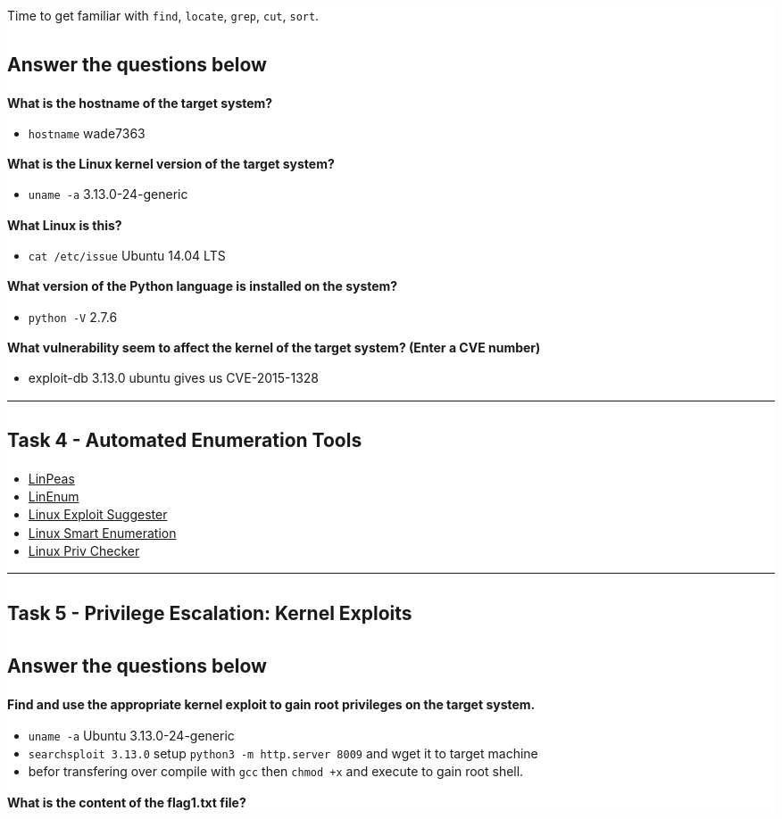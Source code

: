Time to get familiar with ``find``, ``locate``, ``grep``, ``cut``, ``sort``.

##   Answer the questions below

**What is the hostname of the target system?**

- ``hostname`` wade7363

**What is the Linux kernel version of the target system?**

- ``uname -a`` 3.13.0-24-generic

**What Linux is this?**

- ``cat /etc/issue`` Ubuntu 14.04 LTS

**What version of the Python language is installed on the system?**

- ``python -V`` 2.7.6

**What vulnerability seem to affect the kernel of the target system? (Enter a CVE number)**

- exploit-db 3.13.0 ubuntu gives us CVE-2015-1328

* * * 

## Task 4 - Automated Enumeration Tools

- [LinPeas](https://github.com/carlospolop/privilege-escalation-awesome-scripts-suite/tree/master/linPEAS)
- [LinEnum](https://github.com/rebootuser/LinEnum)
- [Linux Exploit Suggester](https://github.com/mzet-/linux-exploit-suggester)
- [Linux Smart Enumeration](https://github.com/diego-treitos/linux-smart-enumeration)
- [Linux Priv Checker](https://github.com/linted/linuxprivchecker)

* * * 

## Task 5 - Privilege Escalation: Kernel Exploits 

##   Answer the questions below

**Find and use the appropriate kernel exploit to gain root privileges on the target system.**

- ``uname -a`` Ubuntu 3.13.0-24-generic
- ``searchsploit 3.13.0`` setup ``python3 -m http.server 8009`` and wget it to target machine
- befor transfering over compile with ``gcc`` then ``chmod +x`` and execute to gain root shell.

**What is the content of the flag1.txt file?**
